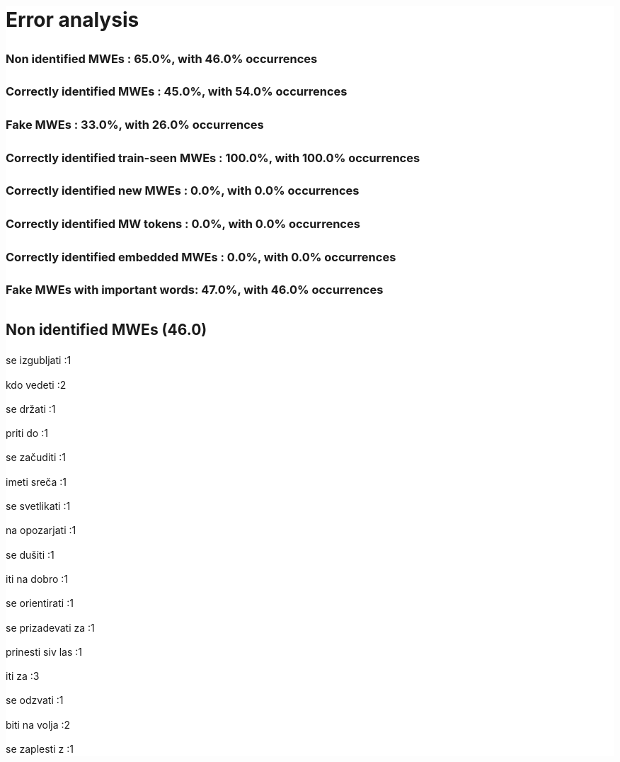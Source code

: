 # Error analysis
### Non identified MWEs : 65.0%, with 46.0% occurrences
### Correctly identified MWEs : 45.0%, with 54.0% occurrences
### Fake MWEs : 33.0%, with 26.0% occurrences
### Correctly identified train-seen MWEs : 100.0%, with 100.0% occurrences
### Correctly identified new MWEs : 0.0%, with 0.0% occurrences
### Correctly identified MW tokens : 0.0%, with 0.0% occurrences
### Correctly identified embedded MWEs : 0.0%, with 0.0% occurrences
### Fake MWEs with important words: 47.0%, with 46.0% occurrences
## Non identified MWEs (46.0)
se izgubljati :1

kdo vedeti :2

se držati :1

priti do :1

se začuditi :1

imeti sreča :1

se svetlikati :1

na opozarjati :1

se dušiti :1

iti na dobro :1

se orientirati :1

se prizadevati za :1

prinesti siv las :1

iti za :3

se odzvati :1

biti na volja :2

se zaplesti z :1
